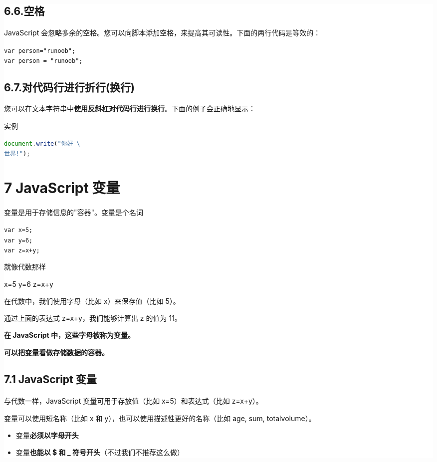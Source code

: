 

## 6.6.空格

JavaScript 会忽略多余的空格。您可以向脚本添加空格，来提高其可读性。下面的两行代码是等效的：
```
var person="runoob";
var person = "runoob";
```



## 6.7.对代码行进行折行(换行)

您可以在文本字符串中**使用反斜杠对代码行进行换行**。下面的例子会正确地显示：

实例
```javascript
document.write("你好 \
世界!");
```



# 7 JavaScript 变量

变量是用于存储信息的"容器"。变量是个名词
```
var x=5;
var y=6;
var z=x+y;
```

就像代数那样

x=5
y=6
z=x+y

在代数中，我们使用字母（比如 x）来保存值（比如 5）。

通过上面的表达式 z=x+y，我们能够计算出 z 的值为 11。

**在 JavaScript 中，这些字母被称为变量。**

**可以把变量看做存储数据的容器。**



## 7.1 JavaScript 变量

与代数一样，JavaScript 变量可用于存放值（比如 x=5）和表达式（比如 z=x+y）。

变量可以使用短名称（比如 x 和 y），也可以使用描述性更好的名称（比如 age, sum, totalvolume）。

- 变量**必须以字母开头**

- 变量**也能以 $ 和 _ 符号开头**（不过我们不推荐这么做）
